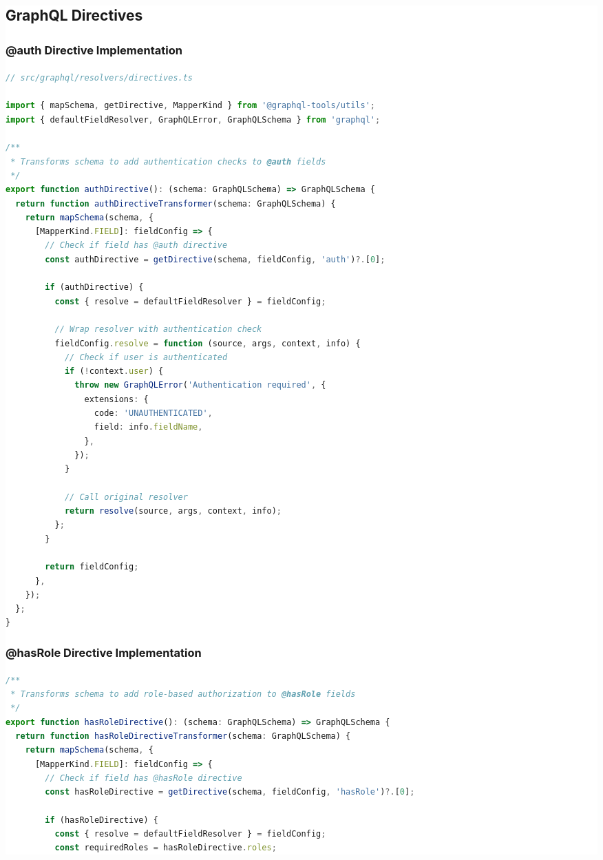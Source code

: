 ## GraphQL Directives

### @auth Directive Implementation

```typescript
// src/graphql/resolvers/directives.ts

import { mapSchema, getDirective, MapperKind } from '@graphql-tools/utils';
import { defaultFieldResolver, GraphQLError, GraphQLSchema } from 'graphql';

/**
 * Transforms schema to add authentication checks to @auth fields
 */
export function authDirective(): (schema: GraphQLSchema) => GraphQLSchema {
  return function authDirectiveTransformer(schema: GraphQLSchema) {
    return mapSchema(schema, {
      [MapperKind.FIELD]: fieldConfig => {
        // Check if field has @auth directive
        const authDirective = getDirective(schema, fieldConfig, 'auth')?.[0];

        if (authDirective) {
          const { resolve = defaultFieldResolver } = fieldConfig;

          // Wrap resolver with authentication check
          fieldConfig.resolve = function (source, args, context, info) {
            // Check if user is authenticated
            if (!context.user) {
              throw new GraphQLError('Authentication required', {
                extensions: {
                  code: 'UNAUTHENTICATED',
                  field: info.fieldName,
                },
              });
            }

            // Call original resolver
            return resolve(source, args, context, info);
          };
        }

        return fieldConfig;
      },
    });
  };
}
```

### @hasRole Directive Implementation

```typescript
/**
 * Transforms schema to add role-based authorization to @hasRole fields
 */
export function hasRoleDirective(): (schema: GraphQLSchema) => GraphQLSchema {
  return function hasRoleDirectiveTransformer(schema: GraphQLSchema) {
    return mapSchema(schema, {
      [MapperKind.FIELD]: fieldConfig => {
        // Check if field has @hasRole directive
        const hasRoleDirective = getDirective(schema, fieldConfig, 'hasRole')?.[0];

        if (hasRoleDirective) {
          const { resolve = defaultFieldResolver } = fieldConfig;
          const requiredRoles = hasRoleDirective.roles;
```